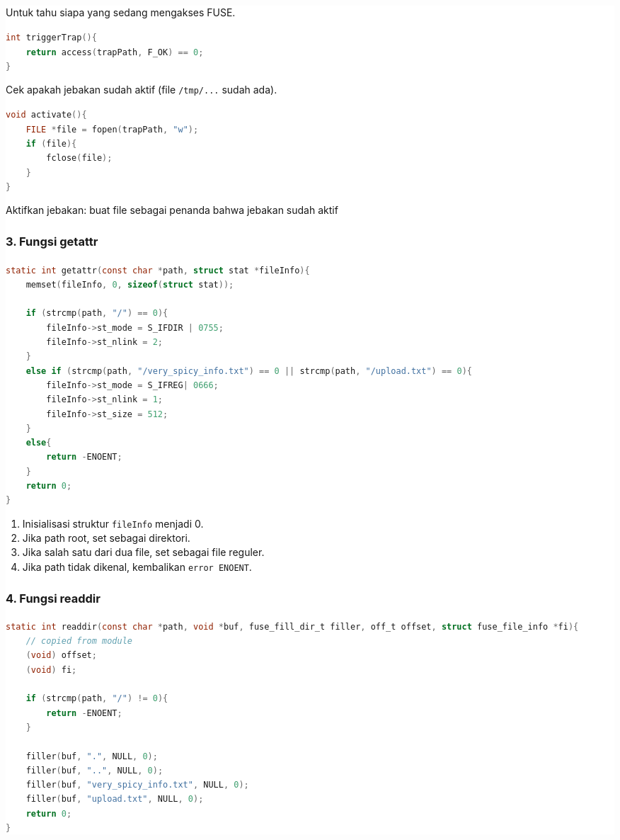 Untuk tahu siapa yang sedang mengakses FUSE.

```c
int triggerTrap(){
    return access(trapPath, F_OK) == 0;
}
```

Cek apakah jebakan sudah aktif (file `/tmp/...` sudah ada).

```c
void activate(){
    FILE *file = fopen(trapPath, "w");
    if (file){
        fclose(file);
    }
}
```

Aktifkan jebakan: buat file sebagai penanda bahwa jebakan sudah aktif

### 3. Fungsi getattr

```c
static int getattr(const char *path, struct stat *fileInfo){
    memset(fileInfo, 0, sizeof(struct stat));
    
    if (strcmp(path, "/") == 0){
        fileInfo->st_mode = S_IFDIR | 0755;
        fileInfo->st_nlink = 2;
    }
    else if (strcmp(path, "/very_spicy_info.txt") == 0 || strcmp(path, "/upload.txt") == 0){
        fileInfo->st_mode = S_IFREG| 0666;
        fileInfo->st_nlink = 1;
        fileInfo->st_size = 512;
    }
    else{
        return -ENOENT;
    }
    return 0;
}
```

1. Inisialisasi struktur `fileInfo` menjadi 0.
2. Jika path root, set sebagai direktori.
3. Jika salah satu dari dua file, set sebagai file reguler.
4. Jika path tidak dikenal, kembalikan `error ENOENT`.

### 4. Fungsi readdir

```c
static int readdir(const char *path, void *buf, fuse_fill_dir_t filler, off_t offset, struct fuse_file_info *fi){
    // copied from module
    (void) offset;
    (void) fi;

    if (strcmp(path, "/") != 0){
        return -ENOENT;
    }

    filler(buf, ".", NULL, 0);
    filler(buf, "..", NULL, 0);
    filler(buf, "very_spicy_info.txt", NULL, 0);
    filler(buf, "upload.txt", NULL, 0);
    return 0;
}

```